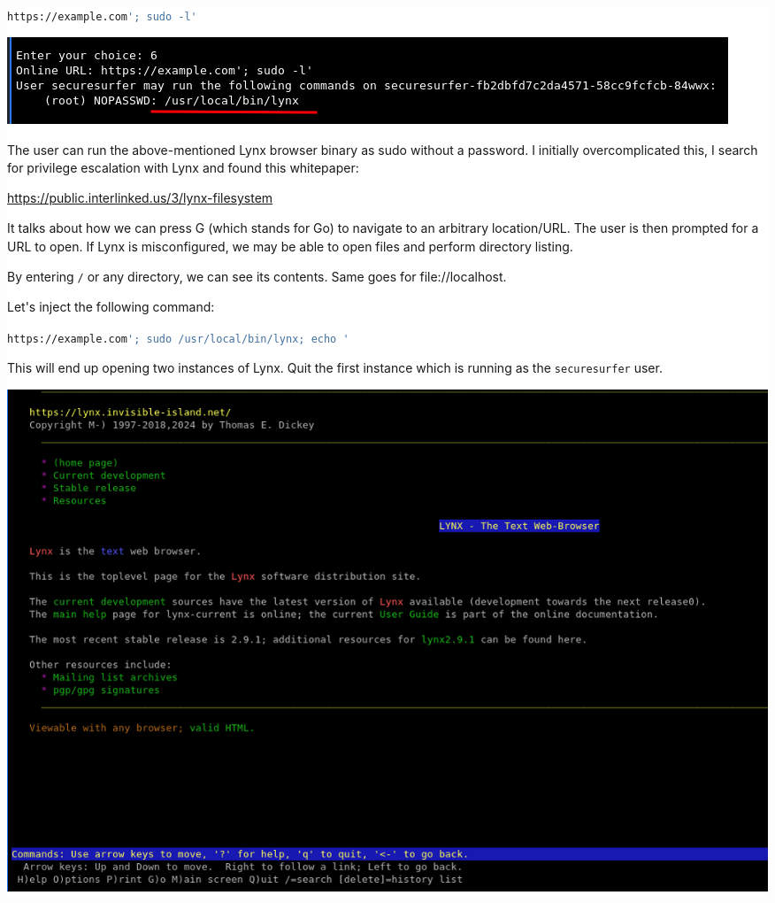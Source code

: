 ```sh
https://example.com'; sudo -l'
```

![](Pasted%20image%2020240525152752.png)

The user can run the above-mentioned Lynx browser binary as sudo without a password. I initially overcomplicated this, I search for privilege escalation with Lynx and found this whitepaper:

https://public.interlinked.us/3/lynx-filesystem

It talks about how we can press G (which stands for Go) to navigate to an arbitrary location/URL. The user is then prompted for a URL to open. If Lynx is misconfigured, we may be able to open 
files and perform directory listing.

By entering `/` or any directory, we can see its contents. Same goes for file://localhost. 

Let's inject the following command:

```sh
https://example.com'; sudo /usr/local/bin/lynx; echo '
```

This will end up opening two instances of Lynx. Quit the first instance which is running as the `securesurfer` user. 

![](Pasted%20image%2020240525153114.png)
